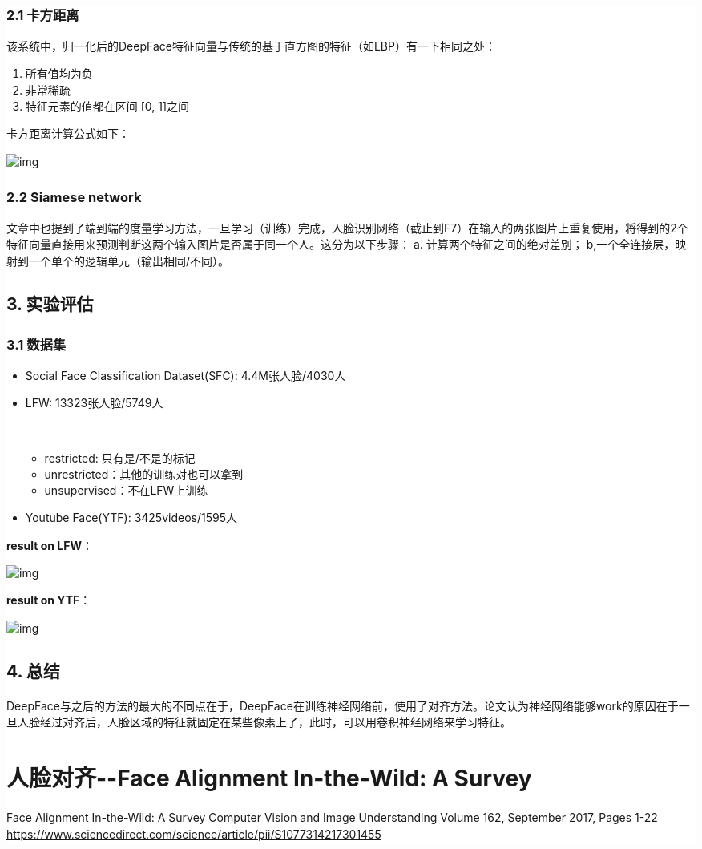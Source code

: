 ### 2.1 卡方距离

该系统中，归一化后的DeepFace特征向量与传统的基于直方图的特征（如LBP）有一下相同之处：

1. 所有值均为负
2. 非常稀疏
3. 特征元素的值都在区间 [0, 1]之间

卡方距离计算公式如下：

![img](http://i.imgur.com/3r9pVln.png)

### 2.2 Siamese network

文章中也提到了端到端的度量学习方法，一旦学习（训练）完成，人脸识别网络（截止到F7）在输入的两张图片上重复使用，将得到的2个特征向量直接用来预测判断这两个输入图片是否属于同一个人。这分为以下步骤： 
a. 计算两个特征之间的绝对差别； 
b,一个全连接层，映射到一个单个的逻辑单元（输出相同/不同）。

## 3. 实验评估

### 3.1 数据集

- Social Face Classification Dataset(SFC): 4.4M张人脸/4030人

- LFW: 13323张人脸/5749人


  ​

  - restricted: 只有是/不是的标记
  - unrestricted：其他的训练对也可以拿到
  - unsupervised：不在LFW上训练

- Youtube Face(YTF): 3425videos/1595人

**result on LFW**：

![img](http://i.imgur.com/odUM8qs.png)

**result on YTF**：

![img](http://i.imgur.com/FVsDhme.png)

## 4. 总结

DeepFace与之后的方法的最大的不同点在于，DeepFace在训练神经网络前，使用了对齐方法。论文认为神经网络能够work的原因在于一旦人脸经过对齐后，人脸区域的特征就固定在某些像素上了，此时，可以用卷积神经网络来学习特征。





# 人脸对齐--Face Alignment In-the-Wild: A Survey

Face Alignment In-the-Wild: A Survey 
Computer Vision and Image Understanding Volume 162, September 2017, Pages 1-22 
<https://www.sciencedirect.com/science/article/pii/S1077314217301455>
